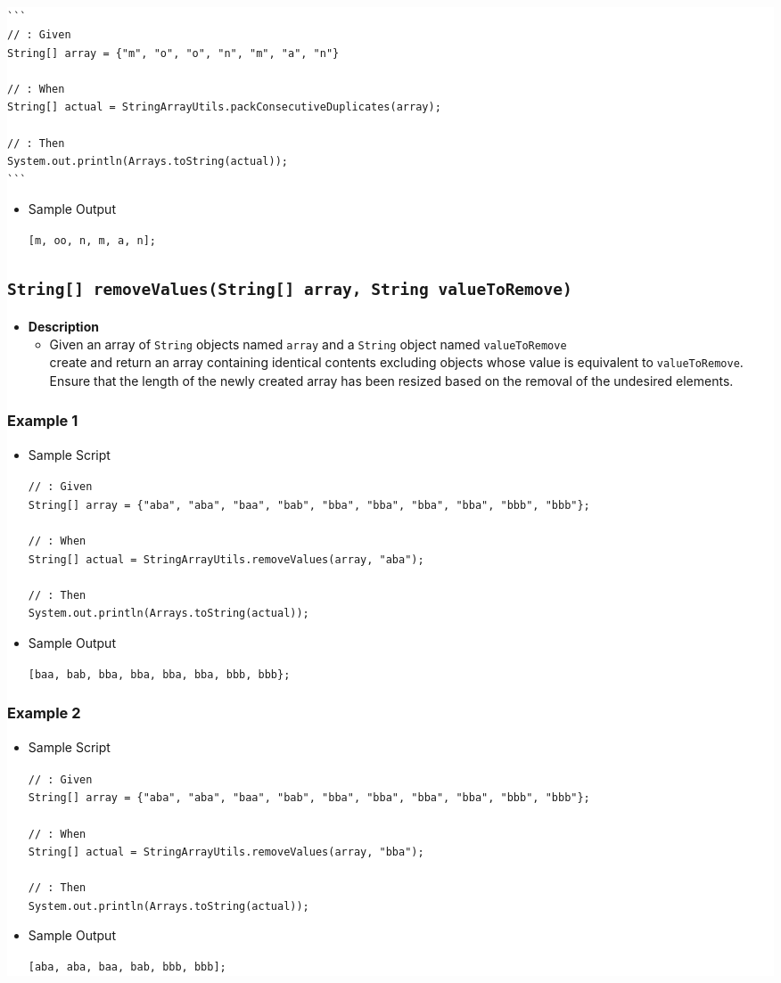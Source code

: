     ```
    // : Given
	String[] array = {"m", "o", "o", "n", "m", "a", "n"}
	
    // : When
    String[] actual = StringArrayUtils.packConsecutiveDuplicates(array);
    
    // : Then
    System.out.println(Arrays.toString(actual));
    ```
* Sample Output
    ```
    [m, oo, n, m, a, n];
    ```

## `String[] removeValues(String[] array, String valueToRemove)`
* **Description**
    * Given an array of `String` objects named `array` and a `String` object named `valueToRemove`<br>create and return an array containing identical contents excluding objects whose value is equivalent to `valueToRemove`. Ensure that the length of the newly created array has been resized based on the removal of the undesired elements. 
        
### Example 1
* Sample Script

    ```
    // : Given
    String[] array = {"aba", "aba", "baa", "bab", "bba", "bba", "bba", "bba", "bbb", "bbb"};
    
    // : When
    String[] actual = StringArrayUtils.removeValues(array, "aba");
    
    // : Then
    System.out.println(Arrays.toString(actual));
    ```

* Sample Output
    ```
    [baa, bab, bba, bba, bba, bba, bbb, bbb};
    ```
    
    

### Example 2
* Sample Script

    ```
    // : Given
    String[] array = {"aba", "aba", "baa", "bab", "bba", "bba", "bba", "bba", "bbb", "bbb"};
    
    // : When
    String[] actual = StringArrayUtils.removeValues(array, "bba");
    
    // : Then
    System.out.println(Arrays.toString(actual));
    ```
* Sample Output
    ```
    [aba, aba, baa, bab, bbb, bbb];
    ```
    